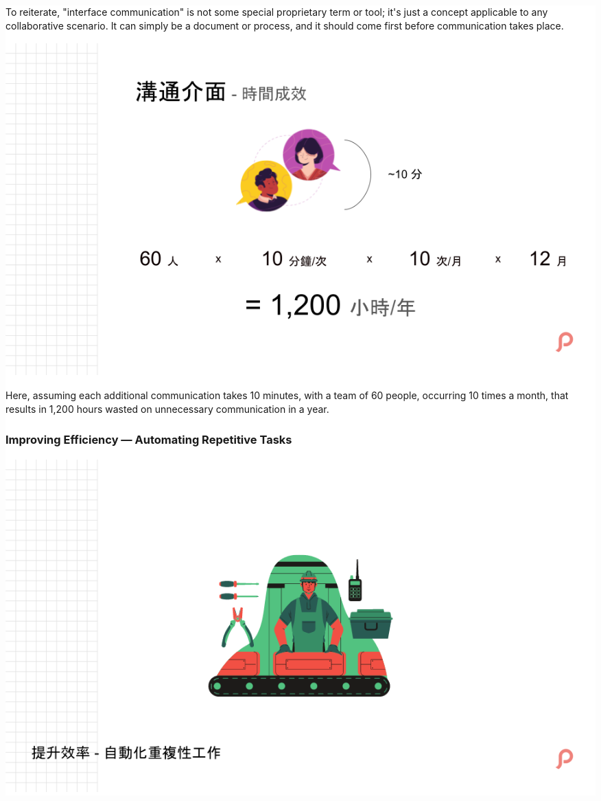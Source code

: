 To reiterate, "interface communication" is not some special proprietary term or tool; it's just a concept applicable to any collaborative scenario. It can simply be a document or process, and it should come first before communication takes place.

![](/assets/11f6c8568154/1*oN-qJ4lNMtijsCoSIqrr_g.png)

Here, assuming each additional communication takes 10 minutes, with a team of 60 people, occurring 10 times a month, that results in 1,200 hours wasted on unnecessary communication in a year.
### Improving Efficiency — Automating Repetitive Tasks

![](/assets/11f6c8568154/1*vMq1UmYeW611XYf0yHv8AQ.png)
